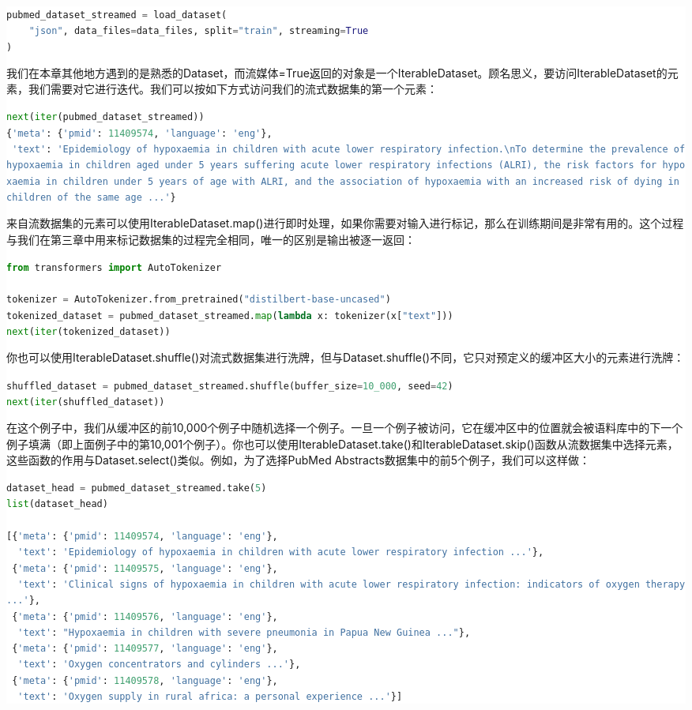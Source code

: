 ```python
pubmed_dataset_streamed = load_dataset(
    "json", data_files=data_files, split="train", streaming=True
)
```

我们在本章其他地方遇到的是熟悉的Dataset，而流媒体=True返回的对象是一个IterableDataset。顾名思义，要访问IterableDataset的元素，我们需要对它进行迭代。我们可以按如下方式访问我们的流式数据集的第一个元素：

```python
next(iter(pubmed_dataset_streamed))
{'meta': {'pmid': 11409574, 'language': 'eng'},
 'text': 'Epidemiology of hypoxaemia in children with acute lower respiratory infection.\nTo determine the prevalence of hypoxaemia in children aged under 5 years suffering acute lower respiratory infections (ALRI), the risk factors for hypoxaemia in children under 5 years of age with ALRI, and the association of hypoxaemia with an increased risk of dying in children of the same age ...'}
```

来自流数据集的元素可以使用IterableDataset.map()进行即时处理，如果你需要对输入进行标记，那么在训练期间是非常有用的。这个过程与我们在第三章中用来标记数据集的过程完全相同，唯一的区别是输出被逐一返回：

```python
from transformers import AutoTokenizer

tokenizer = AutoTokenizer.from_pretrained("distilbert-base-uncased")
tokenized_dataset = pubmed_dataset_streamed.map(lambda x: tokenizer(x["text"]))
next(iter(tokenized_dataset))
```

你也可以使用IterableDataset.shuffle()对流式数据集进行洗牌，但与Dataset.shuffle()不同，它只对预定义的缓冲区大小的元素进行洗牌：

```python
shuffled_dataset = pubmed_dataset_streamed.shuffle(buffer_size=10_000, seed=42)
next(iter(shuffled_dataset))
```

在这个例子中，我们从缓冲区的前10,000个例子中随机选择一个例子。一旦一个例子被访问，它在缓冲区中的位置就会被语料库中的下一个例子填满（即上面例子中的第10,001个例子）。你也可以使用IterableDataset.take()和IterableDataset.skip()函数从流数据集中选择元素，这些函数的作用与Dataset.select()类似。例如，为了选择PubMed Abstracts数据集中的前5个例子，我们可以这样做：

```python
dataset_head = pubmed_dataset_streamed.take(5)
list(dataset_head)

[{'meta': {'pmid': 11409574, 'language': 'eng'},
  'text': 'Epidemiology of hypoxaemia in children with acute lower respiratory infection ...'},
 {'meta': {'pmid': 11409575, 'language': 'eng'},
  'text': 'Clinical signs of hypoxaemia in children with acute lower respiratory infection: indicators of oxygen therapy ...'},
 {'meta': {'pmid': 11409576, 'language': 'eng'},
  'text': "Hypoxaemia in children with severe pneumonia in Papua New Guinea ..."},
 {'meta': {'pmid': 11409577, 'language': 'eng'},
  'text': 'Oxygen concentrators and cylinders ...'},
 {'meta': {'pmid': 11409578, 'language': 'eng'},
  'text': 'Oxygen supply in rural africa: a personal experience ...'}]
```

